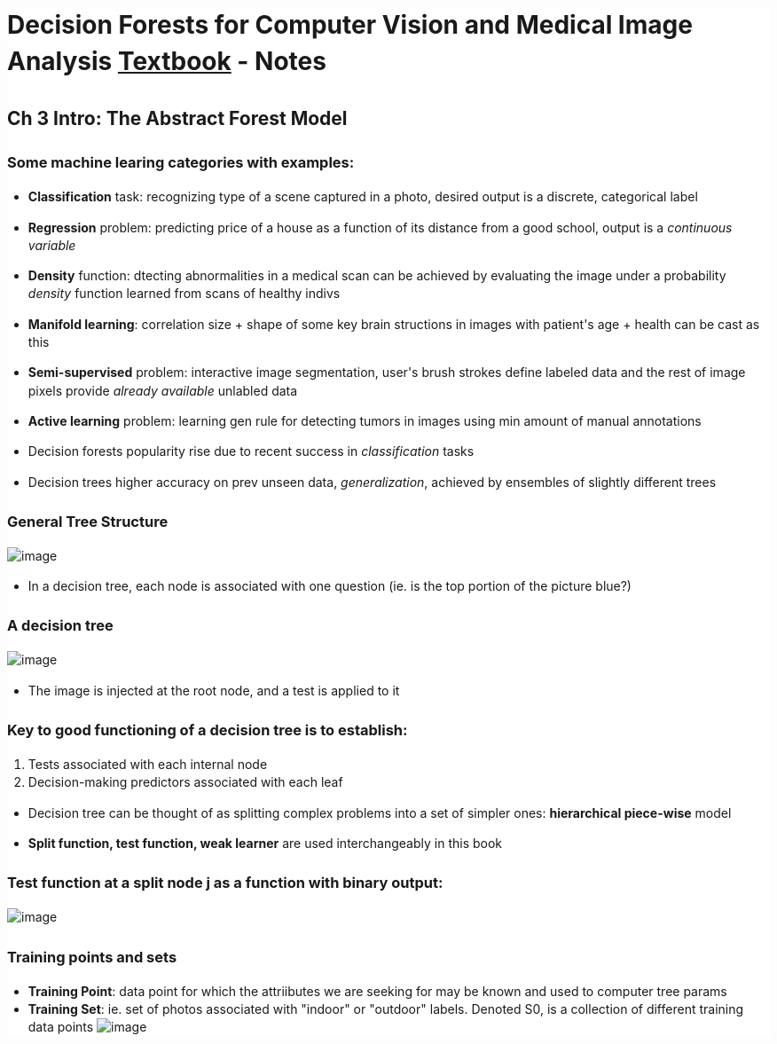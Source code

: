 # Decision Forests for Computer Vision and Medical Image Analysis [Textbook](https://link.springer.com/book/10.1007/978-1-4471-4929-3) - Notes

## Ch 3 Intro: The Abstract Forest Model

### Some machine learing categories with examples:
- **Classification** task: recognizing type of a scene captured in a photo, desired output is a discrete, categorical label
- **Regression** problem: predicting price of a house as a function of its distance from a good school, output is a *continuous variable*
- **Density** function: dtecting abnormalities in a medical scan can be achieved by evaluating the image under a probability *density* function learned from scans of healthy indivs
- **Manifold learning**: correlation size + shape of some key brain structions in images with patient's age + health can be cast as this 
- **Semi-supervised** problem: interactive image segmentation, user's brush strokes define labeled data and the rest of image pixels provide *already available* unlabled data
- **Active learning** problem: learning gen rule for detecting tumors in images using min amount of manual annotations

- Decision forests popularity rise due to recent success in *classification* tasks
- Decision trees higher accuracy on prev unseen data, *generalization*, achieved by ensembles of slightly different trees

### General Tree Structure
![image](https://user-images.githubusercontent.com/89429238/132411238-6e585224-4d6c-44ce-ae24-8d75c4c52137.png)
- In a decision tree, each node is associated with one question (ie. is the top portion of the picture blue?)

### A decision tree
![image](https://user-images.githubusercontent.com/89429238/132412270-b234179c-0e9e-43d8-8504-a4abac4ef1db.png)
- The image is injected at the root node, and a test is applied to it 

### Key to good functioning of a decision tree is to establish:
1. Tests associated with each internal node
2. Decision-making predictors associated with each leaf

- Decision tree can be thought of as splitting complex problems into a set of simpler ones: **hierarchical piece-wise** model 

- **Split function, test function, weak learner** are used interchangeably in this book 

### Test function at a split node j as a function with binary output:
![image](https://user-images.githubusercontent.com/89429238/132415312-d3711a36-0146-4138-8194-fa4a4c25e601.png)

### Training points and sets
- **Training Point**: data point for which the attriibutes we are seeking for may be known and used to computer tree params
- **Training Set**: ie. set of photos associated with "indoor" or "outdoor" labels. Denoted S0, is a collection of different training data points
![image](https://user-images.githubusercontent.com/89429238/132419183-b1c0ac08-9cc4-4c79-bd2e-c5289896c109.png)
